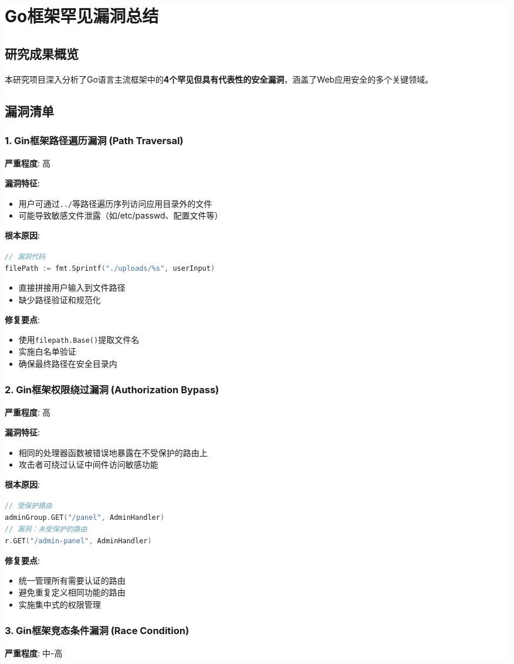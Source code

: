# Go框架罕见漏洞总结

## 研究成果概览

本研究项目深入分析了Go语言主流框架中的**4个罕见但具有代表性的安全漏洞**，涵盖了Web应用安全的多个关键领域。

## 漏洞清单

### 1. Gin框架路径遍历漏洞 (Path Traversal)

**严重程度**: 高

**漏洞特征**:
- 用户可通过`../`等路径遍历序列访问应用目录外的文件
- 可能导致敏感文件泄露（如/etc/passwd、配置文件等）

**根本原因**:
```go
// 漏洞代码
filePath := fmt.Sprintf("./uploads/%s", userInput)
```
- 直接拼接用户输入到文件路径
- 缺少路径验证和规范化

**修复要点**:
- 使用`filepath.Base()`提取文件名
- 实施白名单验证
- 确保最终路径在安全目录内

### 2. Gin框架权限绕过漏洞 (Authorization Bypass)

**严重程度**: 高

**漏洞特征**:
- 相同的处理器函数被错误地暴露在不受保护的路由上
- 攻击者可绕过认证中间件访问敏感功能

**根本原因**:
```go
// 受保护路由
adminGroup.GET("/panel", AdminHandler)
// 漏洞：未受保护的路由
r.GET("/admin-panel", AdminHandler)
```

**修复要点**:
- 统一管理所有需要认证的路由
- 避免重复定义相同功能的路由
- 实施集中式的权限管理

### 3. Gin框架竞态条件漏洞 (Race Condition)

**严重程度**: 中-高
